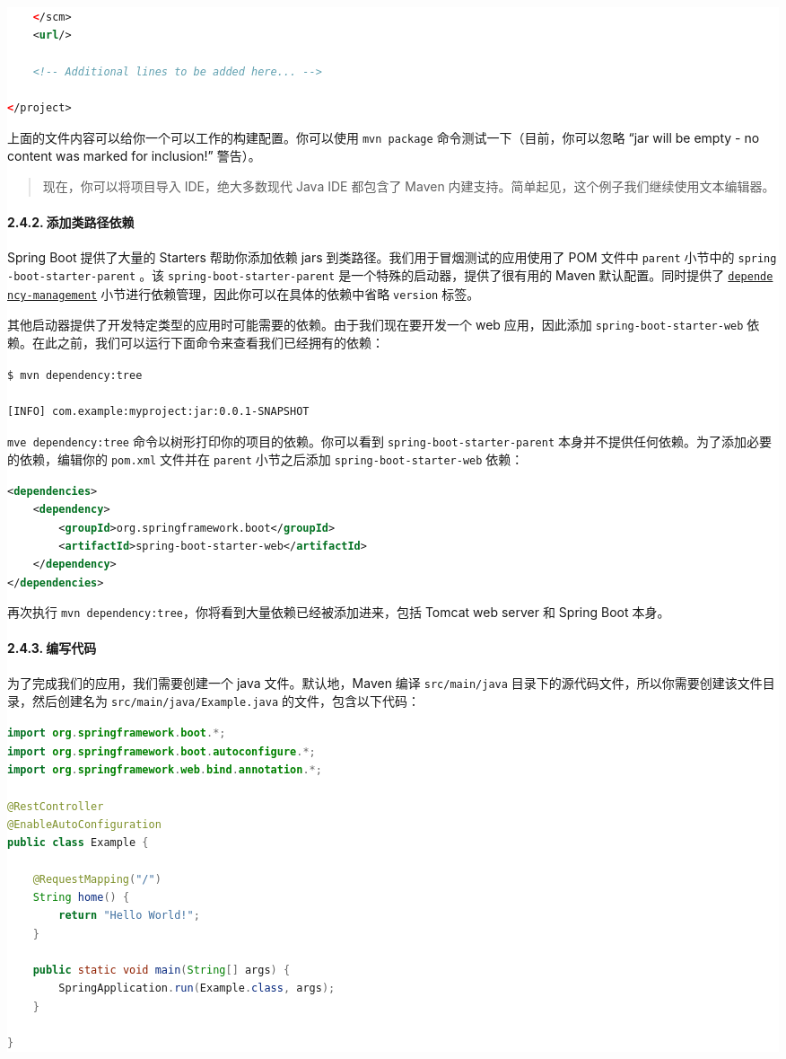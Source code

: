 ```xml
    </scm>
    <url/>

    <!-- Additional lines to be added here... -->

</project>
```

上面的文件内容可以给你一个可以工作的构建配置。你可以使用 `mvn package` 命令测试一下（目前，你可以忽略  “jar will be empty - no content was marked for inclusion!” 警告）。

> 现在，你可以将项目导入 IDE，绝大多数现代 Java IDE 都包含了 Maven 内建支持。简单起见，这个例子我们继续使用文本编辑器。

#### 2.4.2. 添加类路径依赖

Spring Boot 提供了大量的 Starters 帮助你添加依赖 jars 到类路径。我们用于冒烟测试的应用使用了 POM 文件中 `parent` 小节中的 `spring-boot-starter-parent` 。该 `spring-boot-starter-parent` 是一个特殊的启动器，提供了很有用的 Maven 默认配置。同时提供了 [`dependency-management`](https://docs.spring.io/spring-boot/docs/2.2.2.RELEASE/reference/htmlsingle/#using-boot-dependency-management) 小节进行依赖管理，因此你可以在具体的依赖中省略 `version` 标签。

其他启动器提供了开发特定类型的应用时可能需要的依赖。由于我们现在要开发一个 web 应用，因此添加 `spring-boot-starter-web` 依赖。在此之前，我们可以运行下面命令来查看我们已经拥有的依赖：

```
$ mvn dependency:tree

[INFO] com.example:myproject:jar:0.0.1-SNAPSHOT
```

`mve dependency:tree` 命令以树形打印你的项目的依赖。你可以看到 `spring-boot-starter-parent` 本身并不提供任何依赖。为了添加必要的依赖，编辑你的 `pom.xml` 文件并在 `parent` 小节之后添加 `spring-boot-starter-web` 依赖：

```xml
<dependencies>
    <dependency>
        <groupId>org.springframework.boot</groupId>
        <artifactId>spring-boot-starter-web</artifactId>
    </dependency>
</dependencies>
```

再次执行 `mvn dependency:tree`，你将看到大量依赖已经被添加进来，包括 Tomcat web server 和 Spring Boot 本身。

#### 2.4.3. 编写代码

为了完成我们的应用，我们需要创建一个 java 文件。默认地，Maven 编译 `src/main/java` 目录下的源代码文件，所以你需要创建该文件目录，然后创建名为 `src/main/java/Example.java` 的文件，包含以下代码：

```java
import org.springframework.boot.*;
import org.springframework.boot.autoconfigure.*;
import org.springframework.web.bind.annotation.*;

@RestController
@EnableAutoConfiguration
public class Example {

    @RequestMapping("/")
    String home() {
        return "Hello World!";
    }

    public static void main(String[] args) {
        SpringApplication.run(Example.class, args);
    }

}
```

